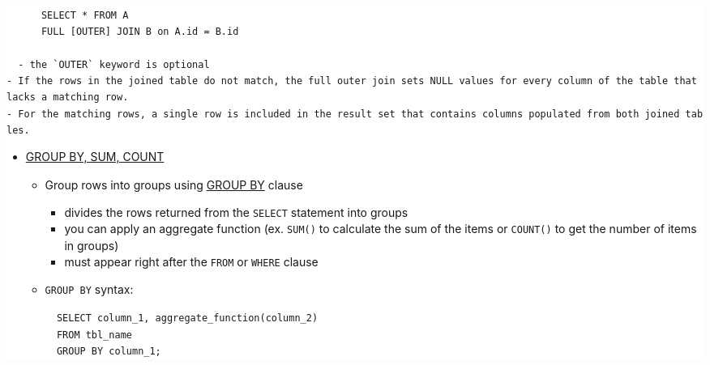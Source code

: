          SELECT * FROM A
          FULL [OUTER] JOIN B on A.id = B.id

      - the `OUTER` keyword is optional
    - If the rows in the joined table do not match, the full outer join sets NULL values for every column of the table that lacks a matching row.
    - For the matching rows, a single row is included in the result set that contains columns populated from both joined tables.
- [GROUP BY, SUM, COUNT](http://www.postgresqltutorial.com/postgresql-group-by/)
  - Group rows into groups using [GROUP BY](http://www.postgresqltutorial.com/postgresql-group-by/) clause
      - divides the rows returned from the `SELECT` statement into groups
      - you can apply an aggregate function (ex. `SUM()` to calculate the sum of the items or `COUNT()` to get the number of items in groups)
      - must appear right after the `FROM` or `WHERE` clause
  - `GROUP BY` syntax:

          SELECT column_1, aggregate_function(column_2)
          FROM tbl_name
          GROUP BY column_1;
